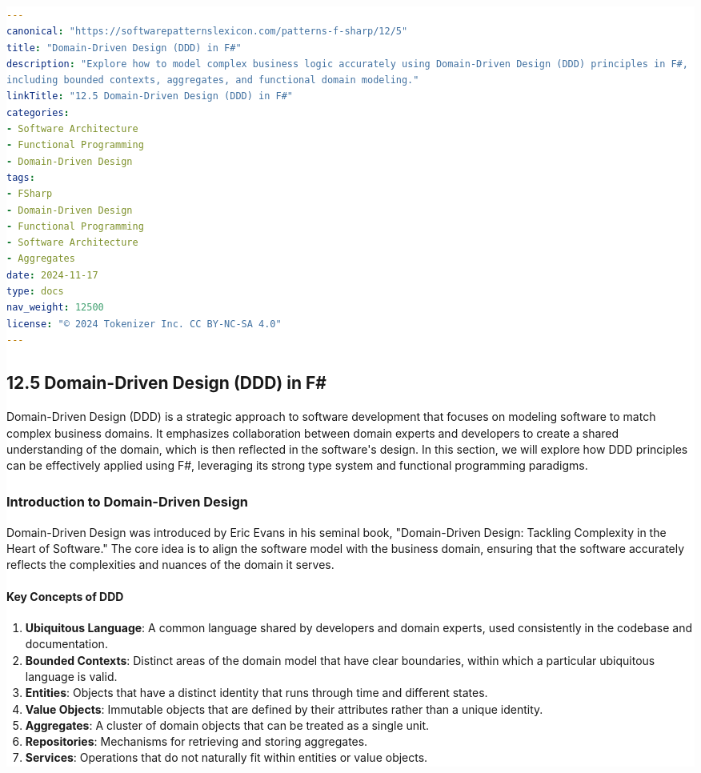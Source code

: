 ```yaml
---
canonical: "https://softwarepatternslexicon.com/patterns-f-sharp/12/5"
title: "Domain-Driven Design (DDD) in F#"
description: "Explore how to model complex business logic accurately using Domain-Driven Design (DDD) principles in F#, including bounded contexts, aggregates, and functional domain modeling."
linkTitle: "12.5 Domain-Driven Design (DDD) in F#"
categories:
- Software Architecture
- Functional Programming
- Domain-Driven Design
tags:
- FSharp
- Domain-Driven Design
- Functional Programming
- Software Architecture
- Aggregates
date: 2024-11-17
type: docs
nav_weight: 12500
license: "© 2024 Tokenizer Inc. CC BY-NC-SA 4.0"
---
```


## 12.5 Domain-Driven Design (DDD) in F#

Domain-Driven Design (DDD) is a strategic approach to software development that focuses on modeling software to match complex business domains. It emphasizes collaboration between domain experts and developers to create a shared understanding of the domain, which is then reflected in the software's design. In this section, we will explore how DDD principles can be effectively applied using F#, leveraging its strong type system and functional programming paradigms.

### Introduction to Domain-Driven Design

Domain-Driven Design was introduced by Eric Evans in his seminal book, "Domain-Driven Design: Tackling Complexity in the Heart of Software." The core idea is to align the software model with the business domain, ensuring that the software accurately reflects the complexities and nuances of the domain it serves.

#### Key Concepts of DDD

1. **Ubiquitous Language**: A common language shared by developers and domain experts, used consistently in the codebase and documentation.
2. **Bounded Contexts**: Distinct areas of the domain model that have clear boundaries, within which a particular ubiquitous language is valid.
3. **Entities**: Objects that have a distinct identity that runs through time and different states.
4. **Value Objects**: Immutable objects that are defined by their attributes rather than a unique identity.
5. **Aggregates**: A cluster of domain objects that can be treated as a single unit.
6. **Repositories**: Mechanisms for retrieving and storing aggregates.
7. **Services**: Operations that do not naturally fit within entities or value objects.
